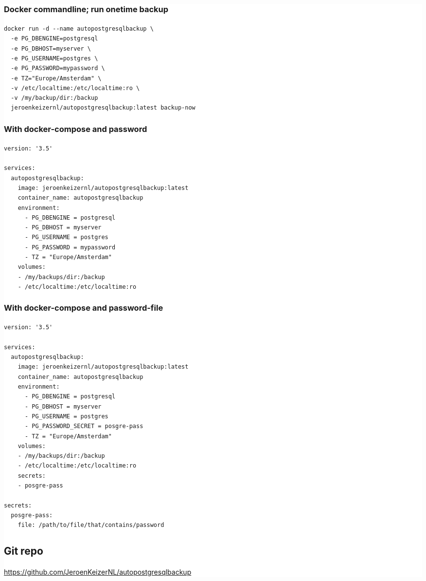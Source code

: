 ### Docker commandline; run onetime backup
    docker run -d --name autopostgresqlbackup \
      -e PG_DBENGINE=postgresql
      -e PG_DBHOST=myserver \
      -e PG_USERNAME=postgres \
      -e PG_PASSWORD=mypassword \
      -e TZ="Europe/Amsterdam" \
      -v /etc/localtime:/etc/localtime:ro \
      -v /my/backup/dir:/backup
      jeroenkeizernl/autopostgresqlbackup:latest backup-now

### With docker-compose and password

    version: '3.5'

    services:
      autopostgresqlbackup:
        image: jeroenkeizernl/autopostgresqlbackup:latest
        container_name: autopostgresqlbackup
        environment:
          - PG_DBENGINE = postgresql
          - PG_DBHOST = myserver
          - PG_USERNAME = postgres
          - PG_PASSWORD = mypassword
          - TZ = "Europe/Amsterdam"
        volumes:
        - /my/backups/dir:/backup
        - /etc/localtime:/etc/localtime:ro

### With docker-compose and password-file

    version: '3.5'

    services:
      autopostgresqlbackup:
        image: jeroenkeizernl/autopostgresqlbackup:latest
        container_name: autopostgresqlbackup
        environment:
          - PG_DBENGINE = postgresql
          - PG_DBHOST = myserver
          - PG_USERNAME = postgres
          - PG_PASSWORD_SECRET = posgre-pass
          - TZ = "Europe/Amsterdam"
        volumes:
        - /my/backups/dir:/backup
        - /etc/localtime:/etc/localtime:ro
        secrets:
        - posgre-pass

    secrets:
      posgre-pass:
        file: /path/to/file/that/contains/password

## Git repo
https://github.com/JeroenKeizerNL/autopostgresqlbackup
